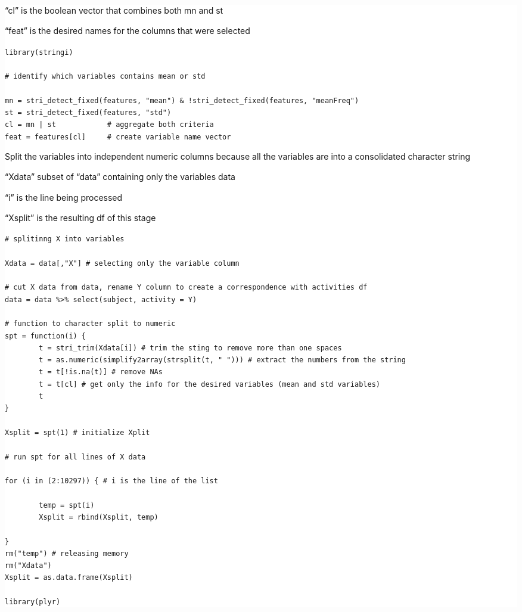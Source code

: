 “cl” is the boolean vector that combines both mn and st

“feat” is the desired names for the columns that were selected

``` {.r}
library(stringi)

# identify which variables contains mean or std

mn = stri_detect_fixed(features, "mean") & !stri_detect_fixed(features, "meanFreq")
st = stri_detect_fixed(features, "std")
cl = mn | st            # aggregate both criteria
feat = features[cl]     # create variable name vector
```

Split the variables into independent numeric columns because all the
variables are into a consolidated character string

“Xdata” subset of “data” containing only the variables data

“i” is the line being processed

“Xsplit” is the resulting df of this stage

``` {.r}
# splitinng X into variables

Xdata = data[,"X"] # selecting only the variable column

# cut X data from data, rename Y column to create a correspondence with activities df
data = data %>% select(subject, activity = Y)

# function to character split to numeric
spt = function(i) {
        t = stri_trim(Xdata[i]) # trim the sting to remove more than one spaces 
        t = as.numeric(simplify2array(strsplit(t, " "))) # extract the numbers from the string
        t = t[!is.na(t)] # remove NAs
        t = t[cl] # get only the info for the desired variables (mean and std variables)
        t
}

Xsplit = spt(1) # initialize Xplit

# run spt for all lines of X data

for (i in (2:10297)) { # i is the line of the list
        
        temp = spt(i)
        Xsplit = rbind(Xsplit, temp)

}
rm("temp") # releasing memory
rm("Xdata")
Xsplit = as.data.frame(Xsplit)

library(plyr)
```
